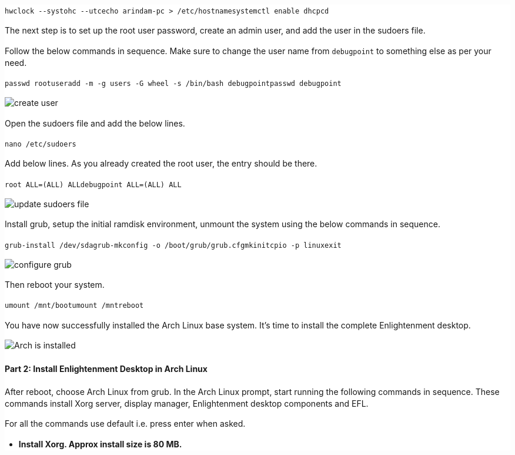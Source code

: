 ```
hwclock --systohc --utcecho arindam-pc > /etc/hostnamesystemctl enable dhcpcd
```

The next step is to set up the root user password, create an admin user, and add the user in the sudoers file.

Follow the below commands in sequence. Make sure to change the user name from `debugpoint` to something else as per your need.

```
passwd rootuseradd -m -g users -G wheel -s /bin/bash debugpointpasswd debugpoint
```

![create user][14]

Open the sudoers file and add the below lines.

```
nano /etc/sudoers
```

Add below lines. As you already created the root user, the entry should be there.

```
root ALL=(ALL) ALLdebugpoint ALL=(ALL) ALL
```

![update sudoers file][15]

Install grub, setup the initial ramdisk environment, unmount the system using the below commands in sequence.

```
grub-install /dev/sdagrub-mkconfig -o /boot/grub/grub.cfgmkinitcpio -p linuxexit
```

![configure grub][16]

Then reboot your system.

```
umount /mnt/bootumount /mntreboot
```

You have now successfully installed the Arch Linux base system. It’s time to install the complete Enlightenment desktop.

![Arch is installed][17]

#### Part 2: Install Enlightenment Desktop in Arch Linux

After reboot, choose Arch Linux from grub. In the Arch Linux prompt, start running the following commands in sequence. These commands install Xorg server, display manager, Enlightenment desktop components and EFL.

For all the commands use default i.e. press enter when asked.

- **Install Xorg. Approx install size is 80 MB.**


[#]: subject: "How to Install Enlightenment Desktop in Arch Linux [Complete Guide]"
[#]: via: "https://www.debugpoint.com/enlightenment-arch-linux-install/"
[#]: author: "Arindam https://www.debugpoint.com/author/admin1/"
[#]: collector: "lkxed"
[#]: translator: " "
[#]: reviewer: " "
[#]: publisher: " "
[#]: url: " "
[a]: https://www.debugpoint.com/author/admin1/
[b]: https://github.com/lkxed
[1]: https://www.enlightenment.org/
[2]: https://www.debugpoint.com#install-enlightenment-desktop
[3]: https://www.debugpoint.com/archinstall-guide/
[4]: https://www.archlinux.org/download/
[5]: https://www.debugpoint.com/wp-content/uploads/2020/12/fdisk-l-before.jpg
[6]: https://www.debugpoint.com/wp-content/uploads/2020/12/cfdisk.jpg
[7]: https://www.debugpoint.com/wp-content/uploads/2020/12/Swap-parition-type-change.jpg
[8]: https://www.debugpoint.com/wp-content/uploads/2020/12/final-partition-list-in-cfdisk.jpg
[9]: https://www.debugpoint.com/wp-content/uploads/2020/12/final-partition-list-in-fdisk.jpg
[10]: https://www.debugpoint.com/wp-content/uploads/2020/12/prepare-file-system.jpg
[11]: https://www.debugpoint.com/2020/11/connect-wifi-terminal-linux/
[12]: https://www.debugpoint.com/wp-content/uploads/2020/12/Install-base-system.jpg
[13]: https://www.debugpoint.com/wp-content/uploads/2020/12/change-locale.jpg
[14]: https://www.debugpoint.com/wp-content/uploads/2020/12/create-user.jpg
[15]: https://www.debugpoint.com/wp-content/uploads/2020/12/update-sudoers-file.jpg
[16]: https://www.debugpoint.com/wp-content/uploads/2020/12/configure-grub.jpg
[17]: https://www.debugpoint.com/wp-content/uploads/2020/12/Arch-is-installed.jpg
[18]: https://archlinux.org/packages/community/x86_64/efl/
[19]: https://archlinux.org/packages/community/x86_64/enlightenment/
[20]: https://www.debugpoint.com/wp-content/uploads/2021/09/Installing-EFL-2.png
[21]: https://www.debugpoint.com/wp-content/uploads/2021/09/Installing-Enlightenment.png
[22]: https://www.debugpoint.com/2021/01/install-yay-arch/
[23]: https://wiki.archlinux.org/title/enlightenment#From_the_AUR
[24]: https://www.debugpoint.com/wp-content/uploads/2021/09/Enlightenment-Desktop-in-Arch-Linux-version-0.25.jpg
